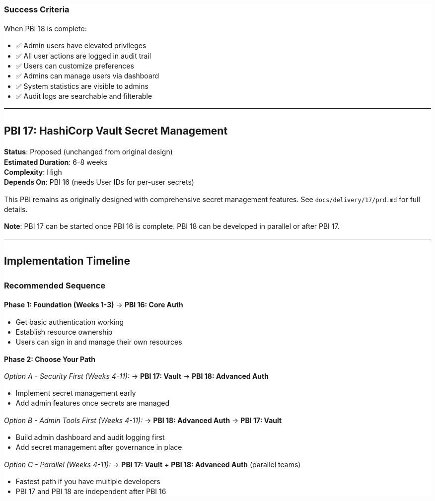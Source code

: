 ### Success Criteria

When PBI 18 is complete:
- ✅ Admin users have elevated privileges
- ✅ All user actions are logged in audit trail
- ✅ Users can customize preferences
- ✅ Admins can manage users via dashboard
- ✅ System statistics are visible to admins
- ✅ Audit logs are searchable and filterable

---

## PBI 17: HashiCorp Vault Secret Management

**Status**: Proposed (unchanged from original design)  
**Estimated Duration**: 6-8 weeks  
**Complexity**: High  
**Depends On**: PBI 16 (needs User IDs for per-user secrets)

This PBI remains as originally designed with comprehensive secret management features. See `docs/delivery/17/prd.md` for full details.

**Note**: PBI 17 can be started once PBI 16 is complete. PBI 18 can be developed in parallel or after PBI 17.

---

## Implementation Timeline

### Recommended Sequence

**Phase 1: Foundation (Weeks 1-3)**
→ **PBI 16: Core Auth**
- Get basic authentication working
- Establish resource ownership
- Users can sign in and manage their own resources

**Phase 2: Choose Your Path**

*Option A - Security First (Weeks 4-11):*
→ **PBI 17: Vault** → **PBI 18: Advanced Auth**
- Implement secret management early
- Add admin features once secrets are managed

*Option B - Admin Tools First (Weeks 4-11):*
→ **PBI 18: Advanced Auth** → **PBI 17: Vault**
- Build admin dashboard and audit logging first
- Add secret management after governance in place

*Option C - Parallel (Weeks 4-11):*
→ **PBI 17: Vault** + **PBI 18: Advanced Auth** (parallel teams)
- Fastest path if you have multiple developers
- PBI 17 and PBI 18 are independent after PBI 16
